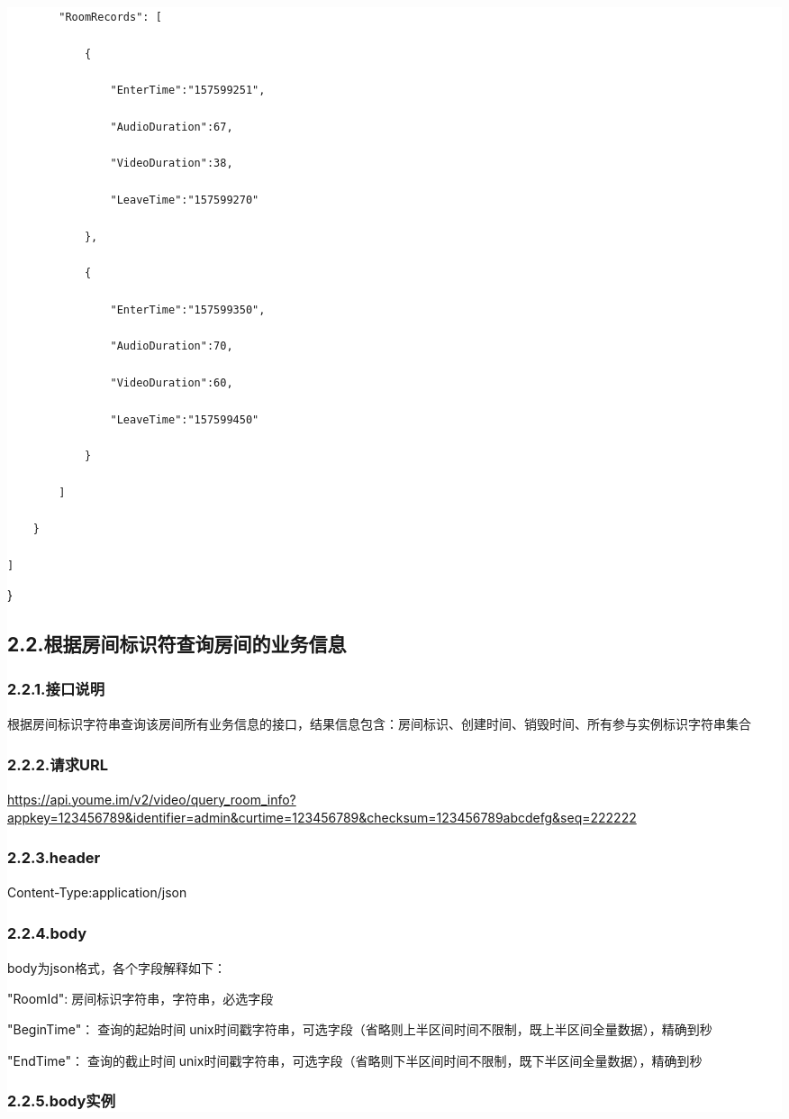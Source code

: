             "RoomRecords": [

                {

                    "EnterTime":"157599251",

                    "AudioDuration":67,

                    "VideoDuration":38,

                    "LeaveTime":"157599270"

                },

                {

                    "EnterTime":"157599350",

                    "AudioDuration":70,

                    "VideoDuration":60,

                    "LeaveTime":"157599450"

                }

            ]

        }

    ]

}

## 2.2.根据房间标识符查询房间的业务信息

### 2.2.1.接口说明

根据房间标识字符串查询该房间所有业务信息的接口，结果信息包含：房间标识、创建时间、销毁时间、所有参与实例标识字符串集合

### 2.2.2.请求URL

https://api.youme.im/v2/video/query_room_info?appkey=123456789&identifier=admin&curtime=123456789&checksum=123456789abcdefg&seq=222222

### 2.2.3.header

Content-Type:application/json

### 2.2.4.body

body为json格式，各个字段解释如下：

"RoomId":		房间标识字符串，字符串，必选字段

"BeginTime"：	查询的起始时间 unix时间戳字符串，可选字段（省略则上半区间时间不限制，既上半区间全量数据），精确到秒

"EndTime"：	查询的截止时间 unix时间戳字符串，可选字段（省略则下半区间时间不限制，既下半区间全量数据），精确到秒

### 2.2.5.body实例
